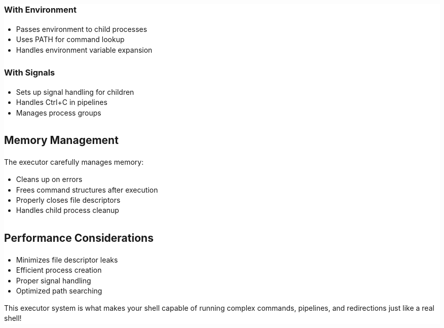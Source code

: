 ### With Environment
- Passes environment to child processes
- Uses PATH for command lookup
- Handles environment variable expansion

### With Signals
- Sets up signal handling for children
- Handles Ctrl+C in pipelines
- Manages process groups

## Memory Management

The executor carefully manages memory:
- Cleans up on errors
- Frees command structures after execution
- Properly closes file descriptors
- Handles child process cleanup

## Performance Considerations

- Minimizes file descriptor leaks
- Efficient process creation
- Proper signal handling
- Optimized path searching

This executor system is what makes your shell capable of running complex commands, pipelines, and redirections just like a real shell!
